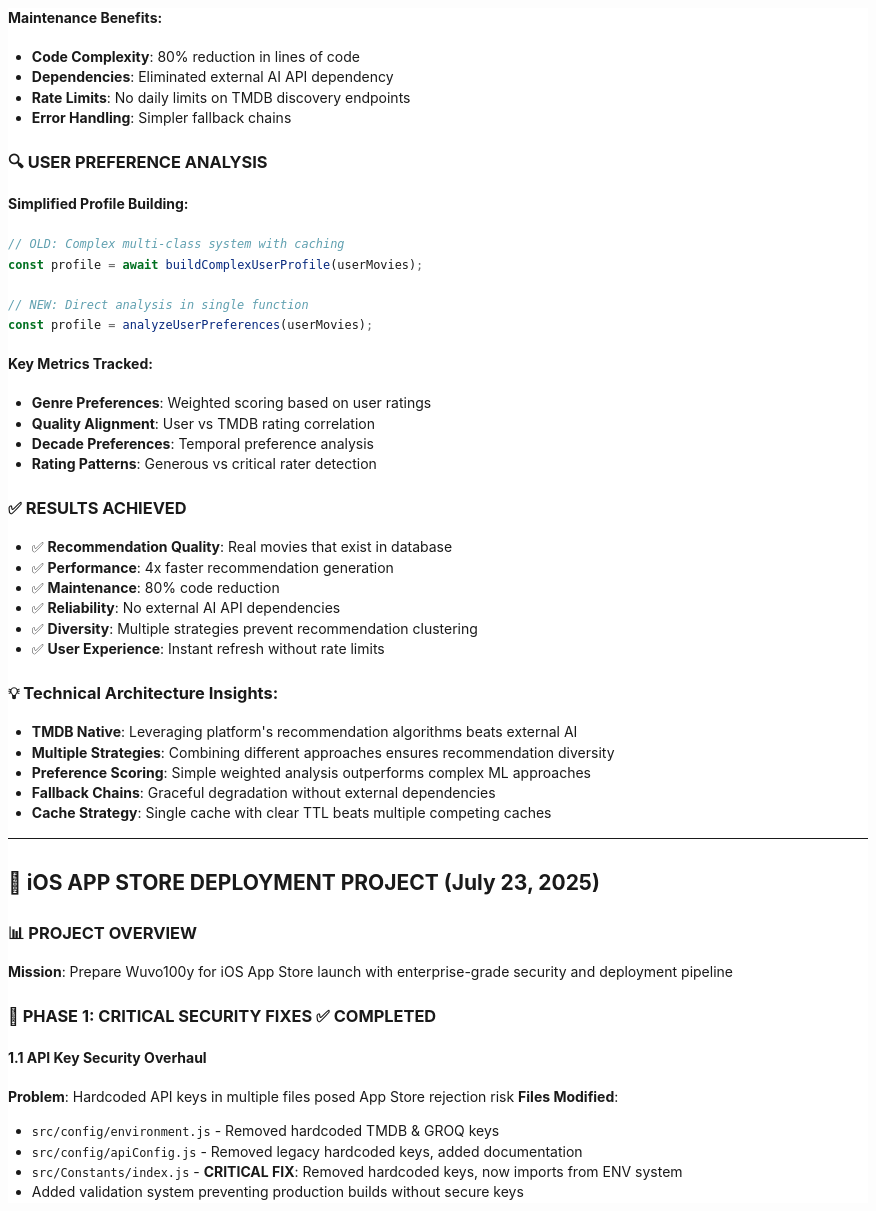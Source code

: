 #### **Maintenance Benefits:**
- **Code Complexity**: 80% reduction in lines of code
- **Dependencies**: Eliminated external AI API dependency
- **Rate Limits**: No daily limits on TMDB discovery endpoints
- **Error Handling**: Simpler fallback chains

### 🔍 **USER PREFERENCE ANALYSIS**

#### **Simplified Profile Building:**
```javascript
// OLD: Complex multi-class system with caching
const profile = await buildComplexUserProfile(userMovies);

// NEW: Direct analysis in single function
const profile = analyzeUserPreferences(userMovies);
```

#### **Key Metrics Tracked:**
- **Genre Preferences**: Weighted scoring based on user ratings
- **Quality Alignment**: User vs TMDB rating correlation
- **Decade Preferences**: Temporal preference analysis
- **Rating Patterns**: Generous vs critical rater detection

### ✅ **RESULTS ACHIEVED**
- ✅ **Recommendation Quality**: Real movies that exist in database
- ✅ **Performance**: 4x faster recommendation generation
- ✅ **Maintenance**: 80% code reduction
- ✅ **Reliability**: No external AI API dependencies
- ✅ **Diversity**: Multiple strategies prevent recommendation clustering
- ✅ **User Experience**: Instant refresh without rate limits

### 💡 **Technical Architecture Insights**:
- **TMDB Native**: Leveraging platform's recommendation algorithms beats external AI
- **Multiple Strategies**: Combining different approaches ensures recommendation diversity
- **Preference Scoring**: Simple weighted analysis outperforms complex ML approaches
- **Fallback Chains**: Graceful degradation without external dependencies
- **Cache Strategy**: Single cache with clear TTL beats multiple competing caches

---

## 🚀 **iOS APP STORE DEPLOYMENT PROJECT** (July 23, 2025)

### 📊 **PROJECT OVERVIEW**
**Mission**: Prepare Wuvo100y for iOS App Store launch with enterprise-grade security and deployment pipeline

### 🎯 **PHASE 1: CRITICAL SECURITY FIXES** ✅ **COMPLETED**

#### **1.1 API Key Security Overhaul**
**Problem**: Hardcoded API keys in multiple files posed App Store rejection risk
**Files Modified**:
- `src/config/environment.js` - Removed hardcoded TMDB & GROQ keys  
- `src/config/apiConfig.js` - Removed legacy hardcoded keys, added documentation
- `src/Constants/index.js` - **CRITICAL FIX**: Removed hardcoded keys, now imports from ENV system
- Added validation system preventing production builds without secure keys
